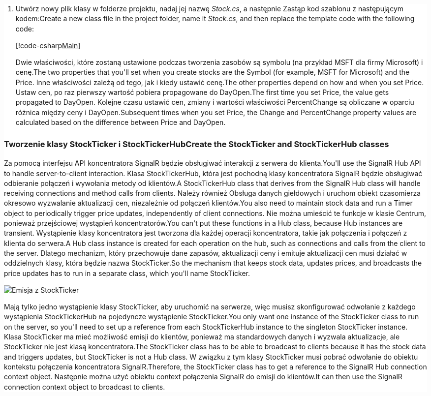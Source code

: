1. <span data-ttu-id="e4f6b-154">Utwórz nowy plik klasy w folderze projektu, nadaj jej nazwę *Stock.cs*, a następnie Zastąp kod szablonu z następującym kodem:</span><span class="sxs-lookup"><span data-stu-id="e4f6b-154">Create a new class file in the project folder, name it *Stock.cs*, and then replace the template code with the following code:</span></span>

    [!code-csharp[Main](tutorial-server-broadcast-with-aspnet-signalr/samples/sample2.cs)]

    <span data-ttu-id="e4f6b-155">Dwie właściwości, które zostaną ustawione podczas tworzenia zasobów są symbolu (na przykład MSFT dla firmy Microsoft) i cenę.</span><span class="sxs-lookup"><span data-stu-id="e4f6b-155">The two properties that you'll set when you create stocks are the Symbol (for example, MSFT for Microsoft) and the Price.</span></span> <span data-ttu-id="e4f6b-156">Inne właściwości zależą od tego, jak i kiedy ustawić cenę.</span><span class="sxs-lookup"><span data-stu-id="e4f6b-156">The other properties depend on how and when you set Price.</span></span> <span data-ttu-id="e4f6b-157">Ustaw cen, po raz pierwszy wartość pobiera propagowane do DayOpen.</span><span class="sxs-lookup"><span data-stu-id="e4f6b-157">The first time you set Price, the value gets propagated to DayOpen.</span></span> <span data-ttu-id="e4f6b-158">Kolejne czasu ustawić cen, zmiany i wartości właściwości PercentChange są obliczane w oparciu różnica między ceny i DayOpen.</span><span class="sxs-lookup"><span data-stu-id="e4f6b-158">Subsequent times when you set Price, the Change and PercentChange property values are calculated based on the difference between Price and DayOpen.</span></span>

### <a name="create-the-stockticker-and-stocktickerhub-classes"></a><span data-ttu-id="e4f6b-159">Tworzenie klasy StockTicker i StockTickerHub</span><span class="sxs-lookup"><span data-stu-id="e4f6b-159">Create the StockTicker and StockTickerHub classes</span></span>

<span data-ttu-id="e4f6b-160">Za pomocą interfejsu API koncentratora SignalR będzie obsługiwać interakcji z serwera do klienta.</span><span class="sxs-lookup"><span data-stu-id="e4f6b-160">You'll use the SignalR Hub API to handle server-to-client interaction.</span></span> <span data-ttu-id="e4f6b-161">Klasa StockTickerHub, która jest pochodną klasy koncentratora SignalR będzie obsługiwać odbieranie połączeń i wywołania metody od klientów.</span><span class="sxs-lookup"><span data-stu-id="e4f6b-161">A StockTickerHub class that derives from the SignalR Hub class will handle receiving connections and method calls from clients.</span></span> <span data-ttu-id="e4f6b-162">Należy również Obsługa danych giełdowych i uruchom obiekt czasomierza okresowo wyzwalanie aktualizacji cen, niezależnie od połączeń klientów.</span><span class="sxs-lookup"><span data-stu-id="e4f6b-162">You also need to maintain stock data and run a Timer object to periodically trigger price updates, independently of client connections.</span></span> <span data-ttu-id="e4f6b-163">Nie można umieścić te funkcje w klasie Centrum, ponieważ przejściowej wystąpień koncentratorów.</span><span class="sxs-lookup"><span data-stu-id="e4f6b-163">You can't put these functions in a Hub class, because Hub instances are transient.</span></span> <span data-ttu-id="e4f6b-164">Wystąpienie klasy koncentratora jest tworzona dla każdej operacji koncentratora, takie jak połączenia i połączeń z klienta do serwera.</span><span class="sxs-lookup"><span data-stu-id="e4f6b-164">A Hub class instance is created for each operation on the hub, such as connections and calls from the client to the server.</span></span> <span data-ttu-id="e4f6b-165">Dlatego mechanizm, który przechowuje dane zapasów, aktualizacji ceny i emituje aktualizacji cen musi działać w oddzielnych klasy, która będzie nazwa StockTicker.</span><span class="sxs-lookup"><span data-stu-id="e4f6b-165">So the mechanism that keeps stock data, updates prices, and broadcasts the price updates has to run in a separate class, which you'll name StockTicker.</span></span>

![Emisja z StockTicker](tutorial-server-broadcast-with-aspnet-signalr/_static/image4.png)

<span data-ttu-id="e4f6b-167">Mają tylko jedno wystąpienie klasy StockTicker, aby uruchomić na serwerze, więc musisz skonfigurować odwołanie z każdego wystąpienia StockTickerHub na pojedyncze wystąpienie StockTicker.</span><span class="sxs-lookup"><span data-stu-id="e4f6b-167">You only want one instance of the StockTicker class to run on the server, so you'll need to set up a reference from each StockTickerHub instance to the singleton StockTicker instance.</span></span> <span data-ttu-id="e4f6b-168">Klasa StockTicker ma mieć możliwość emisji do klientów, ponieważ ma standardowych danych i wyzwala aktualizacje, ale StockTicker nie jest klasą koncentratora.</span><span class="sxs-lookup"><span data-stu-id="e4f6b-168">The StockTicker class has to be able to broadcast to clients because it has the stock data and triggers updates, but StockTicker is not a Hub class.</span></span> <span data-ttu-id="e4f6b-169">W związku z tym klasy StockTicker musi pobrać odwołanie do obiektu kontekstu połączenia koncentratora SignalR.</span><span class="sxs-lookup"><span data-stu-id="e4f6b-169">Therefore, the StockTicker class has to get a reference to the SignalR Hub connection context object.</span></span> <span data-ttu-id="e4f6b-170">Następnie można użyć obiektu context połączenia SignalR do emisji do klientów.</span><span class="sxs-lookup"><span data-stu-id="e4f6b-170">It can then use the SignalR connection context object to broadcast to clients.</span></span>